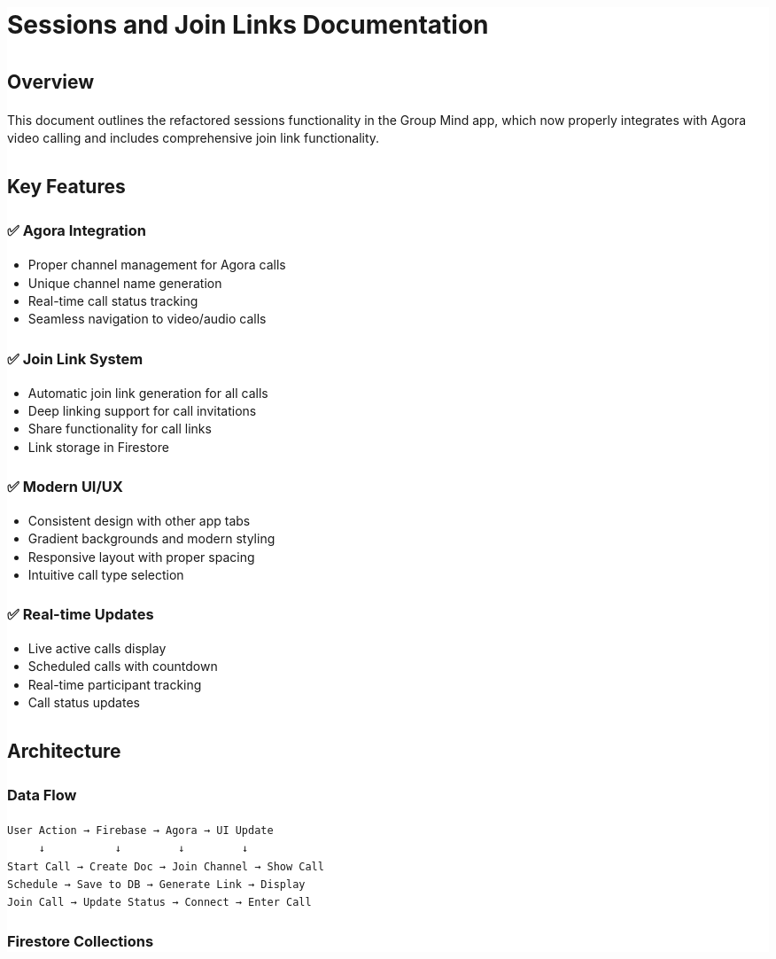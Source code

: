 # Sessions and Join Links Documentation

## Overview

This document outlines the refactored sessions functionality in the Group Mind app, which now properly integrates with Agora video calling and includes comprehensive join link functionality.

## Key Features

### ✅ **Agora Integration**

- Proper channel management for Agora calls
- Unique channel name generation
- Real-time call status tracking
- Seamless navigation to video/audio calls

### ✅ **Join Link System**

- Automatic join link generation for all calls
- Deep linking support for call invitations
- Share functionality for call links
- Link storage in Firestore

### ✅ **Modern UI/UX**

- Consistent design with other app tabs
- Gradient backgrounds and modern styling
- Responsive layout with proper spacing
- Intuitive call type selection

### ✅ **Real-time Updates**

- Live active calls display
- Scheduled calls with countdown
- Real-time participant tracking
- Call status updates

## Architecture

### Data Flow

```
User Action → Firebase → Agora → UI Update
     ↓           ↓         ↓         ↓
Start Call → Create Doc → Join Channel → Show Call
Schedule → Save to DB → Generate Link → Display
Join Call → Update Status → Connect → Enter Call
```

### Firestore Collections
